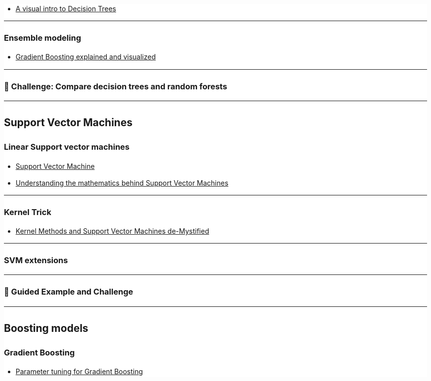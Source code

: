 - [A visual intro to Decision Trees](http://www.r2d3.us/visual-intro-to-machine-learning-part-1/)

***

<h3>Ensemble modeling</h3>

- [Gradient Boosting explained and visualized](http://arogozhnikov.github.io/2016/06/24/gradient_boosting_explained.html)

***


<h3>🔰 Challenge: Compare decision trees and random forests</h3>


***







<h2>Support Vector Machines</h2>

<h3>Linear Support vector machines</h3>

- [Support Vector Machine](https://towardsdatascience.com/support-vector-machine-introduction-to-machine-learning-algorithms-934a444fca47)

- [Understanding the mathematics behind Support Vector Machines](https://shuzhanfan.github.io/2018/05/understanding-mathematics-behind-support-vector-machines/)



***

<h3>Kernel Trick</h3>

- [Kernel Methods and Support Vector Machines de-Mystified](http://www.win-vector.com/blog/2011/10/kernel-methods-and-support-vector-machines-de-mystified/)


***

<h3>SVM extensions</h3>

***

<h3>🔰 Guided Example and Challenge</h3>

***








<h2>Boosting models</h2>


<h3>Gradient Boosting</h3>

- [Parameter tuning for Gradient Boosting](https://medium.com/all-things-ai/in-depth-parameter-tuning-for-gradient-boosting-3363992e9bae)
